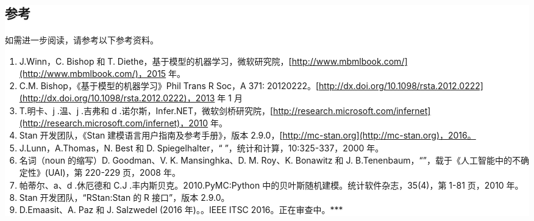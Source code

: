 ## 参考

如需进一步阅读，请参考以下参考资料。

1.  J.Winn，C. Bishop 和 T. Diethe，基于模型的机器学习，微软研究院，[http://www.mbmlbook.com/](http://www.mbmlbook.com/)，2015 年。
2.  C.M. Bishop，《基于模型的机器学习》Phil Trans R Soc，A 371: 20120222。[http://dx.doi.org/10.1098/rsta.2012.0222](http://dx.doi.org/10.1098/rsta.2012.0222)，2013 年 1 月
3.  T.明卡、j .温、j .吉弗和 d .诺尔斯，Infer.NET，微软剑桥研究院，[http://research.microsoft.com/infernet](http://research.microsoft.com/infernet)，2010 年。
4.  Stan 开发团队，《Stan 建模语言用户指南及参考手册》，版本 2.9.0，[http://mc-stan.org](http://mc-stan.org)，2016。
5.  J.Lunn，A.Thomas，N. Best 和 D. Spiegelhalter，“ ”，统计和计算，10:325-337，2000 年。
6.  名词（noun 的缩写）D. Goodman、V. K. Mansinghka、D. M. Roy、K. Bonawitz 和 J. B.Tenenbaum，“”，载于《人工智能中的不确定性》(UAI)，第 220-229 页，2008 年。
7.  帕蒂尔、a、d .休厄德和 C.J .丰内斯贝克。2010.PyMC:Python 中的贝叶斯随机建模。统计软件杂志，35(4)，第 1-81 页，2010 年。
8.  Stan 开发团队，“RStan:Stan 的 R 接口”，版本 2.9.0。
9.  D.Emaasit、A. Paz 和 J. Salzwedel (2016 年)。。IEEE ITSC 2016。正在审查中。***
